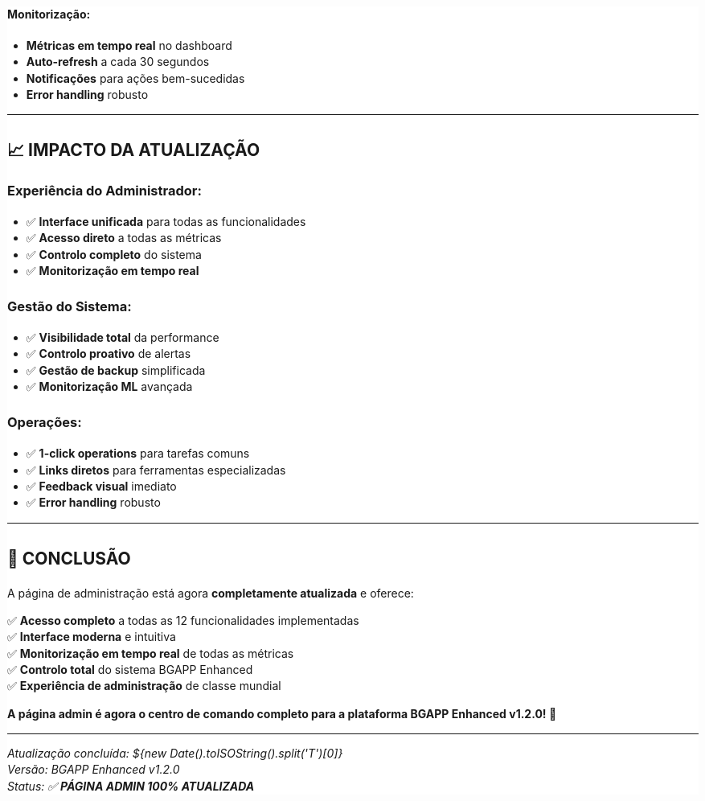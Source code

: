 #### **Monitorização:**
- **Métricas em tempo real** no dashboard
- **Auto-refresh** a cada 30 segundos
- **Notificações** para ações bem-sucedidas
- **Error handling** robusto

---

## 📈 **IMPACTO DA ATUALIZAÇÃO**

### **Experiência do Administrador:**
- ✅ **Interface unificada** para todas as funcionalidades
- ✅ **Acesso direto** a todas as métricas
- ✅ **Controlo completo** do sistema
- ✅ **Monitorização em tempo real**

### **Gestão do Sistema:**
- ✅ **Visibilidade total** da performance
- ✅ **Controlo proativo** de alertas
- ✅ **Gestão de backup** simplificada
- ✅ **Monitorização ML** avançada

### **Operações:**
- ✅ **1-click operations** para tarefas comuns
- ✅ **Links diretos** para ferramentas especializadas
- ✅ **Feedback visual** imediato
- ✅ **Error handling** robusto

---

## 🎯 **CONCLUSÃO**

A página de administração está agora **completamente atualizada** e oferece:

✅ **Acesso completo** a todas as 12 funcionalidades implementadas  
✅ **Interface moderna** e intuitiva  
✅ **Monitorização em tempo real** de todas as métricas  
✅ **Controlo total** do sistema BGAPP Enhanced  
✅ **Experiência de administração** de classe mundial  

**A página admin é agora o centro de comando completo para a plataforma BGAPP Enhanced v1.2.0! 🚀**

---

*Atualização concluída: ${new Date().toISOString().split('T')[0]}*  
*Versão: BGAPP Enhanced v1.2.0*  
*Status: ✅ **PÁGINA ADMIN 100% ATUALIZADA***
